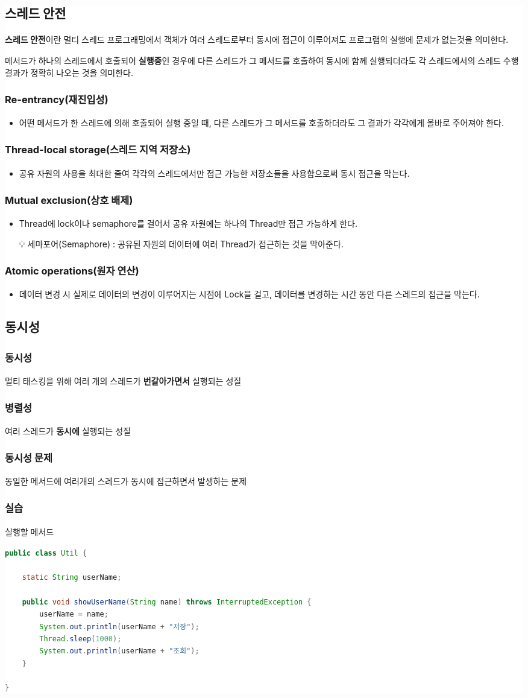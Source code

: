 
## 스레드 안전

**스레드 안전**이란 멀티 스레드 프로그래밍에서 객체가 여러 스레드로부터 동시에 접근이 이루어져도 프로그램의 실행에 문제가 없는것을 의미한다.

메서드가 하나의 스레드에서 호출되어 **실행중**인 경우에 다른 스레드가 그 메서드를 호출하여 동시에 함께 실행되더라도 각 스레드에서의 스레드 수행 결과가 정확히 나오는 것을 의미한다.

### **Re-entrancy(재진입성)**

- 어떤 메서드가 한 스레드에 의해 호출되어 실행 중일 때, 다른 스레드가 그 메서드를 호출하더라도 그 결과가 각각에게 올바로 주어져야 한다.

### **Thread-local storage(스레드 지역 저장소)**

- 공유 자원의 사용을 최대한 줄여 각각의 스레드에서만 접근 가능한 저장소들을 사용함으로써 동시 접근을 막는다.

### **Mutual exclusion(상호 배제)**

- Thread에 lock이나 semaphore를 걸어서 공유 자원에는 하나의 Thread만 접근 가능하게 한다.
    
    <aside>
    💡 세마포어(Semaphore) : 공유된 자원의 데이터에 여러 Thread가 접근하는 것을 막아준다.
    
    </aside>
    

### **Atomic operations(원자 연산)**

- 데이터 변경 시 실제로 데이터의 변경이 이루어지는 시점에 Lock을 걸고, 데이터를 변경하는 시간 동안 다른 스레드의 접근을 막는다.

## 동시성

### **동시성**

멀티 태스킹을 위해 여러 개의 스레드가 **번갈아가면서** 실행되는 성질

### **병렬성**

여러 스레드가 **동시에** 실행되는 성질

### 동시성 문제

동일한 메서드에 여러개의 스레드가 동시에 접근하면서 발생하는 문제

### 실습

실행할 메서드

```java
public class Util {

    static String userName;

    public void showUserName(String name) throws InterruptedException {
        userName = name;
        System.out.println(userName + "저장");
        Thread.sleep(1000);
        System.out.println(userName + "조회");
    }

}
```

